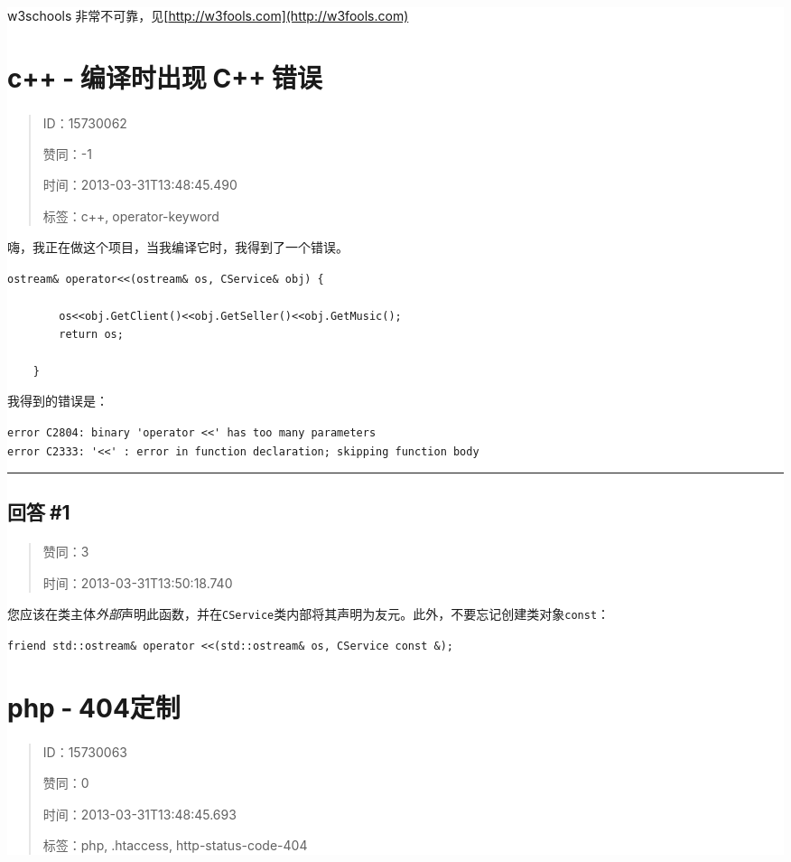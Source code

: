w3schools 非常不可靠，见[http://w3fools.com](http://w3fools.com)

# c++ - 编译时出现 C++ 错误

> ID：15730062
> 
> 赞同：-1
> 
> 时间：2013-03-31T13:48:45.490
> 
> 标签：c++, operator-keyword

嗨，我正在做这个项目，当我编译它时，我得到了一个错误。

```
ostream& operator<<(ostream& os, CService& obj) {

        os<<obj.GetClient()<<obj.GetSeller()<<obj.GetMusic();
        return os;

    } 
```

我得到的错误是：

```
error C2804: binary 'operator <<' has too many parameters
error C2333: '<<' : error in function declaration; skipping function body 
```

* * *

## 回答 #1

> 赞同：3
> 
> 时间：2013-03-31T13:50:18.740

您应该在类主体*外部*声明此函数，并在`CService`类内部将其声明为友元。此外，不要忘记创建类对象`const`：

```
friend std::ostream& operator <<(std::ostream& os, CService const &); 
```

# php - 404定制

> ID：15730063
> 
> 赞同：0
> 
> 时间：2013-03-31T13:48:45.693
> 
> 标签：php, .htaccess, http-status-code-404

